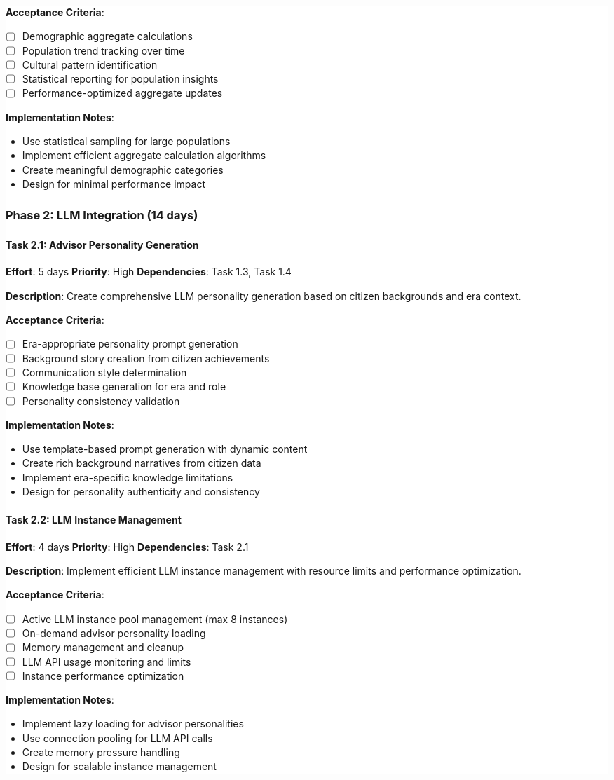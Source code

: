 **Acceptance Criteria**:
- [ ] Demographic aggregate calculations
- [ ] Population trend tracking over time
- [ ] Cultural pattern identification
- [ ] Statistical reporting for population insights
- [ ] Performance-optimized aggregate updates

**Implementation Notes**:
- Use statistical sampling for large populations
- Implement efficient aggregate calculation algorithms
- Create meaningful demographic categories
- Design for minimal performance impact

### Phase 2: LLM Integration (14 days)

#### Task 2.1: Advisor Personality Generation
**Effort**: 5 days
**Priority**: High
**Dependencies**: Task 1.3, Task 1.4

**Description**: Create comprehensive LLM personality generation based on citizen backgrounds and era context.

**Acceptance Criteria**:
- [ ] Era-appropriate personality prompt generation
- [ ] Background story creation from citizen achievements
- [ ] Communication style determination
- [ ] Knowledge base generation for era and role
- [ ] Personality consistency validation

**Implementation Notes**:
- Use template-based prompt generation with dynamic content
- Create rich background narratives from citizen data
- Implement era-specific knowledge limitations
- Design for personality authenticity and consistency

#### Task 2.2: LLM Instance Management
**Effort**: 4 days
**Priority**: High
**Dependencies**: Task 2.1

**Description**: Implement efficient LLM instance management with resource limits and performance optimization.

**Acceptance Criteria**:
- [ ] Active LLM instance pool management (max 8 instances)
- [ ] On-demand advisor personality loading
- [ ] Memory management and cleanup
- [ ] LLM API usage monitoring and limits
- [ ] Instance performance optimization

**Implementation Notes**:
- Implement lazy loading for advisor personalities
- Use connection pooling for LLM API calls
- Create memory pressure handling
- Design for scalable instance management
